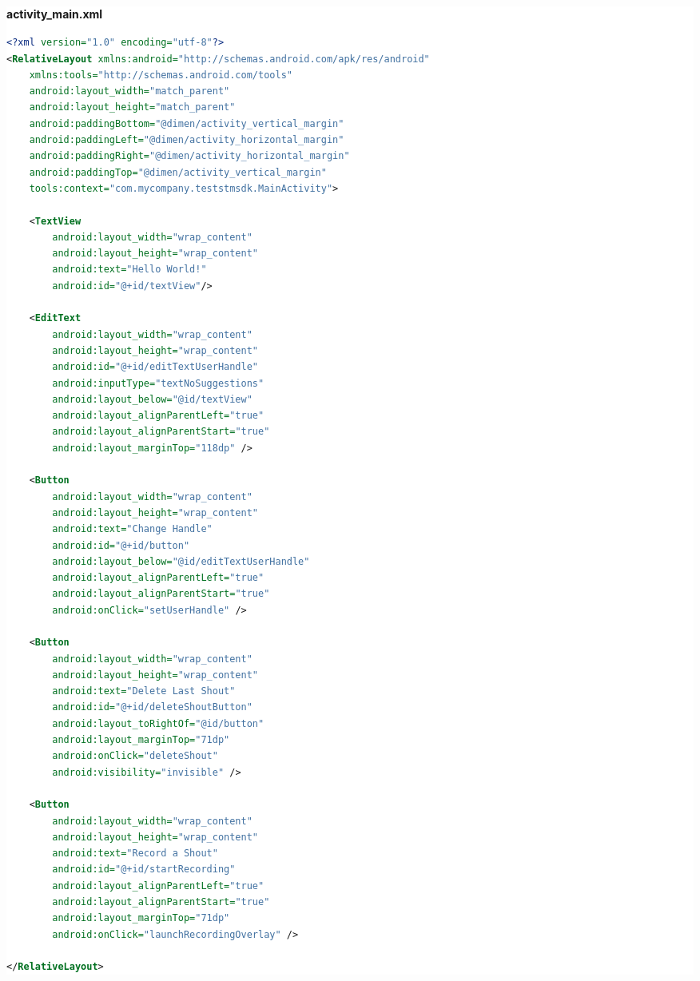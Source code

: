 
**activity_main.xml**

```xml
<?xml version="1.0" encoding="utf-8"?>
<RelativeLayout xmlns:android="http://schemas.android.com/apk/res/android"
    xmlns:tools="http://schemas.android.com/tools"
    android:layout_width="match_parent"
    android:layout_height="match_parent"
    android:paddingBottom="@dimen/activity_vertical_margin"
    android:paddingLeft="@dimen/activity_horizontal_margin"
    android:paddingRight="@dimen/activity_horizontal_margin"
    android:paddingTop="@dimen/activity_vertical_margin"
    tools:context="com.mycompany.teststmsdk.MainActivity">

    <TextView
        android:layout_width="wrap_content"
        android:layout_height="wrap_content"
        android:text="Hello World!"
        android:id="@+id/textView"/>

    <EditText
        android:layout_width="wrap_content"
        android:layout_height="wrap_content"
        android:id="@+id/editTextUserHandle"
        android:inputType="textNoSuggestions"
        android:layout_below="@id/textView"
        android:layout_alignParentLeft="true"
        android:layout_alignParentStart="true"
        android:layout_marginTop="118dp" />

    <Button
        android:layout_width="wrap_content"
        android:layout_height="wrap_content"
        android:text="Change Handle"
        android:id="@+id/button"
        android:layout_below="@id/editTextUserHandle"
        android:layout_alignParentLeft="true"
        android:layout_alignParentStart="true"
        android:onClick="setUserHandle" />

    <Button
        android:layout_width="wrap_content"
        android:layout_height="wrap_content"
        android:text="Delete Last Shout"
        android:id="@+id/deleteShoutButton"
        android:layout_toRightOf="@id/button"
        android:layout_marginTop="71dp"
        android:onClick="deleteShout"
        android:visibility="invisible" />

    <Button
        android:layout_width="wrap_content"
        android:layout_height="wrap_content"
        android:text="Record a Shout"
        android:id="@+id/startRecording"
        android:layout_alignParentLeft="true"
        android:layout_alignParentStart="true"
        android:layout_marginTop="71dp"
        android:onClick="launchRecordingOverlay" />

</RelativeLayout>
```
